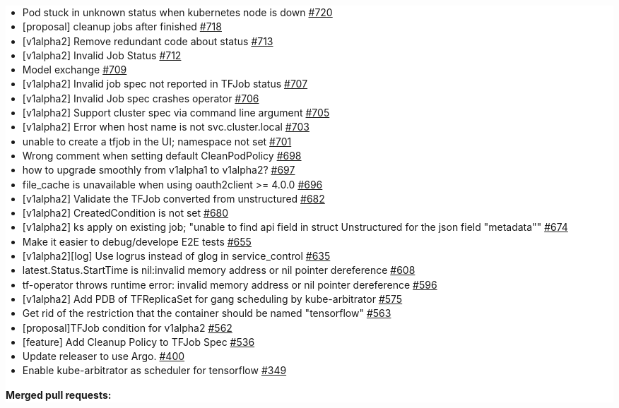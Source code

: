 - Pod stuck in unknown status when kubernetes node is down [\#720](https://github.com/kubeflow/tf-operator/issues/720)
- \[proposal\] cleanup jobs after finished [\#718](https://github.com/kubeflow/tf-operator/issues/718)
- \[v1alpha2\] Remove redundant code about status [\#713](https://github.com/kubeflow/tf-operator/issues/713)
- \[v1alpha2\] Invalid Job Status [\#712](https://github.com/kubeflow/tf-operator/issues/712)
- Model exchange [\#709](https://github.com/kubeflow/tf-operator/issues/709)
- \[v1alpha2\] Invalid job spec not reported in TFJob status [\#707](https://github.com/kubeflow/tf-operator/issues/707)
- \[v1alpha2\] Invalid Job spec crashes operator [\#706](https://github.com/kubeflow/tf-operator/issues/706)
- \[v1alpha2\] Support cluster spec via command line argument [\#705](https://github.com/kubeflow/tf-operator/issues/705)
- \[v1alpha2\] Error when host name is not svc.cluster.local [\#703](https://github.com/kubeflow/tf-operator/issues/703)
- unable to create a tfjob in the UI; namespace not set [\#701](https://github.com/kubeflow/tf-operator/issues/701)
- Wrong comment when setting default CleanPodPolicy [\#698](https://github.com/kubeflow/tf-operator/issues/698)
- how to upgrade smoothly from v1alpha1 to v1alpha2? [\#697](https://github.com/kubeflow/tf-operator/issues/697)
- file\_cache is unavailable when using oauth2client \>= 4.0.0 [\#696](https://github.com/kubeflow/tf-operator/issues/696)
- \[v1alpha2\] Validate the TFJob converted from unstructured [\#682](https://github.com/kubeflow/tf-operator/issues/682)
- \[v1alpha2\] CreatedCondition is not set [\#680](https://github.com/kubeflow/tf-operator/issues/680)
- \[v1alpha2\] ks apply on existing job; "unable to find api field in struct Unstructured for the json field "metadata"" [\#674](https://github.com/kubeflow/tf-operator/issues/674)
- Make it easier to debug/develope E2E tests [\#655](https://github.com/kubeflow/tf-operator/issues/655)
- \[v1alpha2\]\[log\] Use logrus instead of glog in service\_control [\#635](https://github.com/kubeflow/tf-operator/issues/635)
- latest.Status.StartTime is nil:invalid memory address or nil pointer dereference [\#608](https://github.com/kubeflow/tf-operator/issues/608)
- tf-operator throws runtime error:  invalid memory address or nil pointer dereference [\#596](https://github.com/kubeflow/tf-operator/issues/596)
- \[v1alpha2\] Add PDB of TFReplicaSet for gang scheduling by kube-arbitrator [\#575](https://github.com/kubeflow/tf-operator/issues/575)
- Get rid of the restriction that the container should be named "tensorflow" [\#563](https://github.com/kubeflow/tf-operator/issues/563)
- \[proposal\]TFJob condition for v1alpha2 [\#562](https://github.com/kubeflow/tf-operator/issues/562)
- \[feature\] Add Cleanup Policy to TFJob Spec [\#536](https://github.com/kubeflow/tf-operator/issues/536)
- Update releaser to use Argo. [\#400](https://github.com/kubeflow/tf-operator/issues/400)
- Enable kube-arbitrator as scheduler for tensorflow [\#349](https://github.com/kubeflow/tf-operator/issues/349)

**Merged pull requests:**
